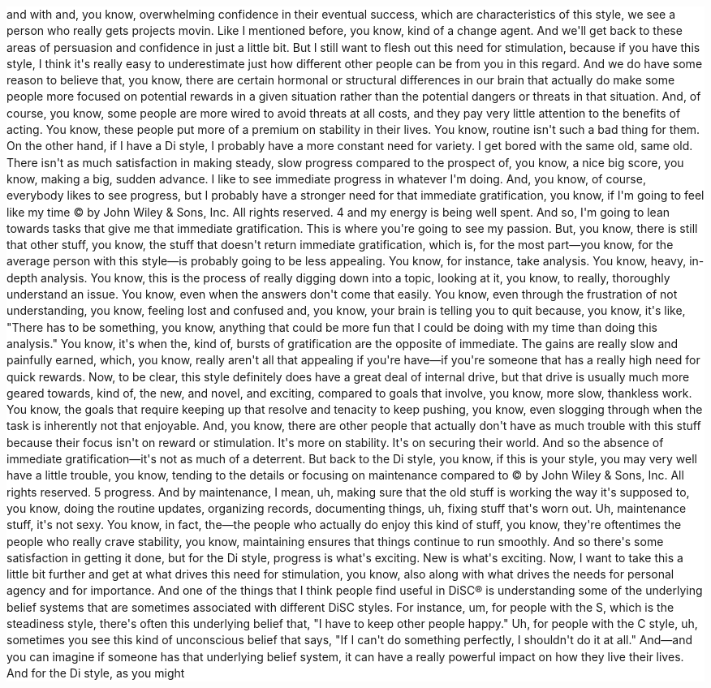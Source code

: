 and with and, you know, overwhelming confidence in their eventual success, which are 
characteristics of this style, we see a person who really gets projects movin. Like I 
mentioned before, you know, kind of a change agent. And we'll get back to these areas 
of persuasion and confidence in just a little bit. 
But I still want to flesh out this need for stimulation, because if you have this style, I 
think it's really easy to underestimate just how different other people can be from you in 
this regard. And we do have some reason to believe that, you know, there are certain 
hormonal or structural differences in our brain that actually do make some people more 
focused on potential rewards in a given situation rather than the potential dangers or 
threats in that situation. And, of course, you know, some people are more wired to avoid 
threats at all costs, and they pay very little attention to the benefits of acting. You know, 
these people put more of a premium on stability in their lives. You know, routine isn't 
such a bad thing for them. 
On the other hand, if I have a Di style, I probably have a more constant need for variety. 
I get bored with the same old, same old. There isn't as much satisfaction in making 
steady, slow progress compared to the prospect of, you know, a nice big score, you 
know, making a big, sudden advance. I like to see immediate progress in whatever I'm 
doing. And, you know, of course, everybody likes to see progress, but I probably have a 
stronger need for that immediate gratification, you know, if I'm going to feel like my time 
© by John Wiley & Sons, Inc. All rights reserved. 4
and my energy is being well spent. And so, I'm going to lean towards tasks that give me 
that immediate gratification. This is where you're going to see my passion. 
But, you know, there is still that other stuff, you know, the stuff that doesn't return 
immediate gratification, which is, for the most part—you know, for the average person 
with this style—is probably going to be less appealing. You know, for instance, take 
analysis. You know, heavy, in-depth analysis. You know, this is the process of really 
digging down into a topic, looking at it, you know, to really, thoroughly understand an 
issue. You know, even when the answers don't come that easily. You know, even 
through the frustration of not understanding, you know, feeling lost and confused and, 
you know, your brain is telling you to quit because, you know, it's like, "There has to be 
something, you know, anything that could be more fun that I could be doing with my 
time than doing this analysis." 
You know, it's when the, kind of, bursts of gratification are the opposite of immediate. 
The gains are really slow and painfully earned, which, you know, really aren't all that 
appealing if you're have—if you're someone that has a really high need for quick 
rewards. Now, to be clear, this style definitely does have a great deal of internal drive, 
but that drive is usually much more geared towards, kind of, the new, and novel, and 
exciting, compared to goals that involve, you know, more slow, thankless work. You 
know, the goals that require keeping up that resolve and tenacity to keep pushing, you 
know, even slogging through when the task is inherently not that enjoyable. 
And, you know, there are other people that actually don't have as much trouble with this 
stuff because their focus isn't on reward or stimulation. It's more on stability. It's on 
securing their world. And so the absence of immediate gratification—it's not as much of 
a deterrent. 
But back to the Di style, you know, if this is your style, you may very well have a little 
trouble, you know, tending to the details or focusing on maintenance compared to 
© by John Wiley & Sons, Inc. All rights reserved. 5
progress. And by maintenance, I mean, uh, making sure that the old stuff is working the 
way it's supposed to, you know, doing the routine updates, organizing records, 
documenting things, uh, fixing stuff that's worn out. Uh, maintenance stuff, it's not sexy. 
You know, in fact, the—the people who actually do enjoy this kind of stuff, you know, 
they're oftentimes the people who really crave stability, you know, maintaining ensures 
that things continue to run smoothly. And so there's some satisfaction in getting it done, 
but for the Di style, progress is what's exciting. New is what's exciting.
Now, I want to take this a little bit further and get at what drives this need for stimulation, 
you know, also along with what drives the needs for personal agency and for 
importance. And one of the things that I think people find useful in DiSC® is 
understanding some of the underlying belief systems that are sometimes associated 
with different DiSC styles. For instance, um, for people with the S, which is the 
steadiness style, there's often this underlying belief that, "I have to keep other people
happy." Uh, for people with the C style, uh, sometimes you see this kind of unconscious 
belief that says, "If I can't do something perfectly, I shouldn't do it at all." 
And—and you can imagine if someone has that underlying belief system, it can have a 
really powerful impact on how they live their lives. And for the Di style, as you might 